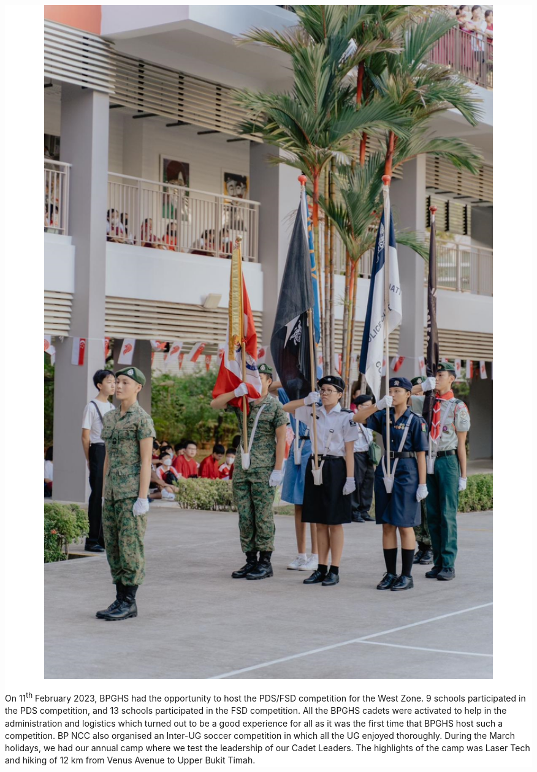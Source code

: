 <img style="width: 100%" height="auto" width="100%" alt="" src="/images/3.jpg">
</div>
<p>On 11<sup>th</sup> February 2023, BPGHS had the opportunity to host the
PDS/FSD competition for the West Zone. 9 schools participated in the PDS
competition, and 13 schools participated in the FSD competition. All the
BPGHS cadets were activated to help in the administration and logistics
which turned out to be a good experience for all as it was the first time
that BPGHS host such a competition. BP NCC also organised an Inter-UG soccer
competition in which all the UG enjoyed thoroughly. During the March holidays,
we had our annual camp where we test the leadership of our Cadet Leaders.
The highlights of the camp was Laser Tech and hiking of 12 km from Venus
Avenue to Upper Bukit Timah.</p>